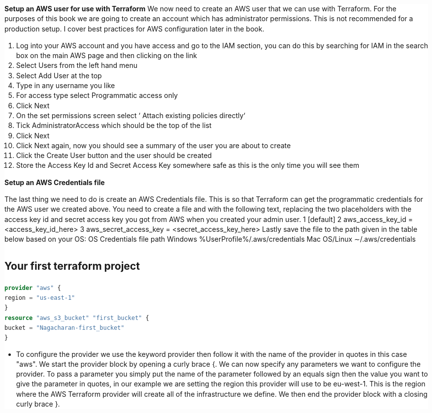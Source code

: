 **Setup an AWS user for use with Terraform**
We now need to create an AWS user that we can use with Terraform. For the purposes of this book
we are going to create an account which has administrator permissions. This is not recommended
for a production setup. I cover best practices for AWS configuration later in the book.
1. Log into your AWS account and you have access and go to the IAM section, you can do this
by searching for IAM in the search box on the main AWS page and then clicking on the link
2. Select Users from the left hand menu
3. Select Add User at the top
4. Type in any username you like
5. For access type select Programmatic access only
6. Click Next
7. On the set permissions screen select ‘
Attach existing policies directly‘
1. Tick AdministratorAccess which should be the top of the list
2. Click Next
3. Click Next again, now you should see a summary of the user you are about to create
4. Click the Create User button and the user should be created
5. Store the Access Key Id and Secret Access Key somewhere safe as this is the only time you will
see them

**Setup an AWS Credentials file**

The last thing we need to do is create an AWS Credentials file. This is so that Terraform can get the
programmatic credentials for the AWS user we created above.
You need to create a file and with the following text, replacing the two placeholders with the access
key id and secret access key you got from AWS when you created your admin user.
1 [default]
2 aws_access_key_id = <access_key_id_here>
3 aws_secret_access_key = <secret_access_key_here>
Lastly save the file to the path given in the table below based on your OS:
OS Credentials file path
Windows %UserProfile%/.aws/credentials
Mac OS/Linux ∼/.aws/credentials

## Your first terraform project

```.tf
provider "aws" {
region = "us-east-1"
}
resource "aws_s3_bucket" "first_bucket" {
bucket = "Nagacharan-first_bucket"
}
```

- To configure the provider we use the keyword provider then follow it with the name of the provider
in quotes in this case "aws". We start the provider block by opening a curly brace {. We can now
specify any parameters we want to configure the provider. To pass a parameter you simply put the
name of the parameter followed by an equals sign then the value you want to give the parameter in
quotes, in our example we are setting the region this provider will use to be eu-west-1. This is the
region where the AWS Terraform provider will create all of the infrastructure we define. We then
end the provider block with a closing curly brace }.
